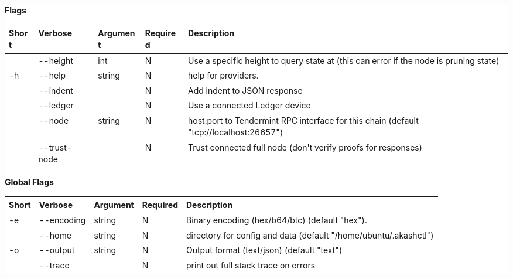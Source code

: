 **Flags**

| Short | Verbose | Argument | Required | Description |
| :--- | :--- | :--- | :--- | :--- |
|  | --height | int | N | Use a specific height to query state at \(this can error if the node is pruning state\) |
| -h | --help | string | N | help for providers. |
|  | --indent |  | N | Add indent to JSON response |
|  | --ledger |  | N | Use a connected Ledger device |
|  | --node | string | N | host:port to Tendermint RPC interface for this chain \(default "tcp://localhost:26657"\) |
|  | --trust-node |  | N | Trust connected full node \(don't verify proofs for responses\) |

**Global Flags**

| Short | Verbose | Argument | Required | Description |
| :--- | :--- | :--- | :--- | :--- |
| -e | --encoding | string | N | Binary encoding \(hex/b64/btc\) \(default "hex"\). |
|  | --home | string | N | directory for config and data \(default "/home/ubuntu/.akashctl"\) |
| -o | --output | string | N | Output format \(text/json\) \(default "text"\) |
|  | --trace |  | N | print out full stack trace on errors |

